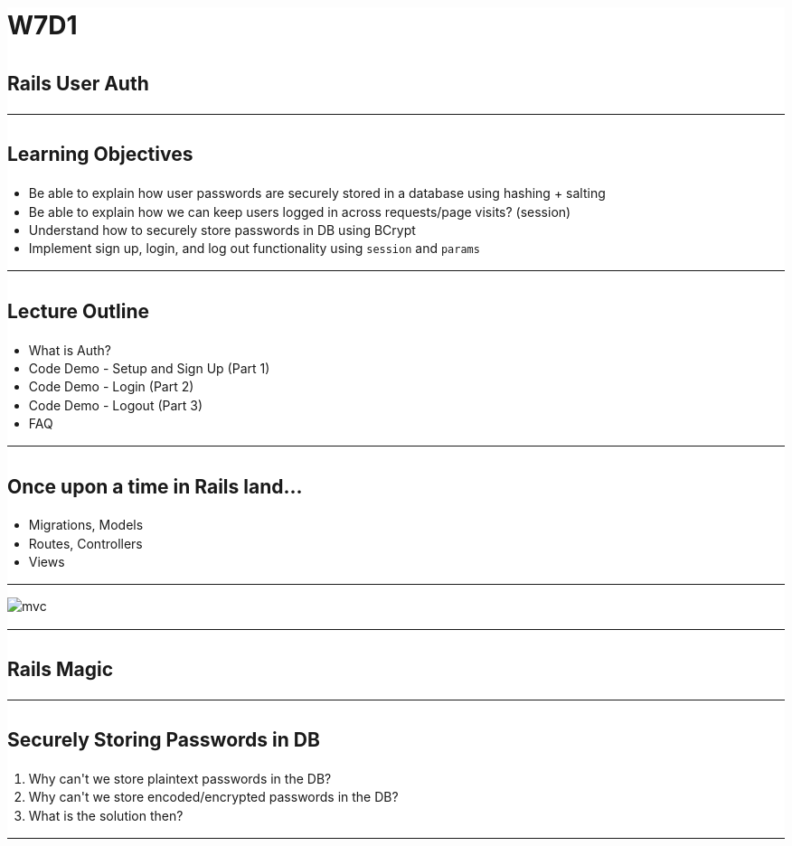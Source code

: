 # W7D1

## Rails User Auth

---

## Learning Objectives

+ Be able to explain how user passwords are securely stored in a database using hashing + salting
+ Be able to explain how we can keep users logged in across requests/page visits? (session)
+ Understand how to securely store passwords in DB using BCrypt
+ Implement sign up, login, and log out functionality using `session` and `params`

---

## Lecture Outline

+ What is Auth?
+ Code Demo - Setup and Sign Up (Part 1)
+ Code Demo - Login (Part 2)
+ Code Demo - Logout (Part 3)
+ FAQ

---

## Once upon a time in Rails land...

- Migrations, Models
- Routes, Controllers
- Views

---

![mvc](https://camo.githubusercontent.com/40c8c3f6b10edc88340bb3a5c5b1646ba4276144/687474703a2f2f6d656469612e74756d626c722e636f6d2f66313435666130316464386361646432383533373139346465303063646135392f74756d626c725f696e6c696e655f6d7074717a6d5736426a31717a347267702e706e67)


---

## Rails Magic

---

## Securely Storing Passwords in DB

1. Why can't we store plaintext passwords in the DB?
2. Why can't we store encoded/encrypted passwords in the DB?
3. What is the solution then?

---
